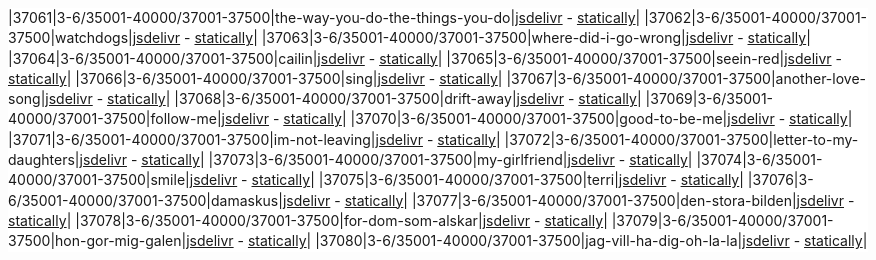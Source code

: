 |37061|3-6/35001-40000/37001-37500|the-way-you-do-the-things-you-do|[jsdelivr](https://cdn.jsdelivr.net/gh/dbchord/webp-old-c-600x600_3-6/35001-40000/37001-37500/the-way-you-do-the-things-you-do.webp) - [statically](https://cdn.statically.io/gh/dbchord/webp-old-c-600x600_3-6/img/35001-40000/37001-37500/the-way-you-do-the-things-you-do.webp)|
|37062|3-6/35001-40000/37001-37500|watchdogs|[jsdelivr](https://cdn.jsdelivr.net/gh/dbchord/webp-old-c-600x600_3-6/35001-40000/37001-37500/watchdogs.webp) - [statically](https://cdn.statically.io/gh/dbchord/webp-old-c-600x600_3-6/img/35001-40000/37001-37500/watchdogs.webp)|
|37063|3-6/35001-40000/37001-37500|where-did-i-go-wrong|[jsdelivr](https://cdn.jsdelivr.net/gh/dbchord/webp-old-c-600x600_3-6/35001-40000/37001-37500/where-did-i-go-wrong.webp) - [statically](https://cdn.statically.io/gh/dbchord/webp-old-c-600x600_3-6/img/35001-40000/37001-37500/where-did-i-go-wrong.webp)|
|37064|3-6/35001-40000/37001-37500|cailin|[jsdelivr](https://cdn.jsdelivr.net/gh/dbchord/webp-old-c-600x600_3-6/35001-40000/37001-37500/cailin.webp) - [statically](https://cdn.statically.io/gh/dbchord/webp-old-c-600x600_3-6/img/35001-40000/37001-37500/cailin.webp)|
|37065|3-6/35001-40000/37001-37500|seein-red|[jsdelivr](https://cdn.jsdelivr.net/gh/dbchord/webp-old-c-600x600_3-6/35001-40000/37001-37500/seein-red.webp) - [statically](https://cdn.statically.io/gh/dbchord/webp-old-c-600x600_3-6/img/35001-40000/37001-37500/seein-red.webp)|
|37066|3-6/35001-40000/37001-37500|sing|[jsdelivr](https://cdn.jsdelivr.net/gh/dbchord/webp-old-c-600x600_3-6/35001-40000/37001-37500/sing.webp) - [statically](https://cdn.statically.io/gh/dbchord/webp-old-c-600x600_3-6/img/35001-40000/37001-37500/sing.webp)|
|37067|3-6/35001-40000/37001-37500|another-love-song|[jsdelivr](https://cdn.jsdelivr.net/gh/dbchord/webp-old-c-600x600_3-6/35001-40000/37001-37500/another-love-song.webp) - [statically](https://cdn.statically.io/gh/dbchord/webp-old-c-600x600_3-6/img/35001-40000/37001-37500/another-love-song.webp)|
|37068|3-6/35001-40000/37001-37500|drift-away|[jsdelivr](https://cdn.jsdelivr.net/gh/dbchord/webp-old-c-600x600_3-6/35001-40000/37001-37500/drift-away.webp) - [statically](https://cdn.statically.io/gh/dbchord/webp-old-c-600x600_3-6/img/35001-40000/37001-37500/drift-away.webp)|
|37069|3-6/35001-40000/37001-37500|follow-me|[jsdelivr](https://cdn.jsdelivr.net/gh/dbchord/webp-old-c-600x600_3-6/35001-40000/37001-37500/follow-me.webp) - [statically](https://cdn.statically.io/gh/dbchord/webp-old-c-600x600_3-6/img/35001-40000/37001-37500/follow-me.webp)|
|37070|3-6/35001-40000/37001-37500|good-to-be-me|[jsdelivr](https://cdn.jsdelivr.net/gh/dbchord/webp-old-c-600x600_3-6/35001-40000/37001-37500/good-to-be-me.webp) - [statically](https://cdn.statically.io/gh/dbchord/webp-old-c-600x600_3-6/img/35001-40000/37001-37500/good-to-be-me.webp)|
|37071|3-6/35001-40000/37001-37500|im-not-leaving|[jsdelivr](https://cdn.jsdelivr.net/gh/dbchord/webp-old-c-600x600_3-6/35001-40000/37001-37500/im-not-leaving.webp) - [statically](https://cdn.statically.io/gh/dbchord/webp-old-c-600x600_3-6/img/35001-40000/37001-37500/im-not-leaving.webp)|
|37072|3-6/35001-40000/37001-37500|letter-to-my-daughters|[jsdelivr](https://cdn.jsdelivr.net/gh/dbchord/webp-old-c-600x600_3-6/35001-40000/37001-37500/letter-to-my-daughters.webp) - [statically](https://cdn.statically.io/gh/dbchord/webp-old-c-600x600_3-6/img/35001-40000/37001-37500/letter-to-my-daughters.webp)|
|37073|3-6/35001-40000/37001-37500|my-girlfriend|[jsdelivr](https://cdn.jsdelivr.net/gh/dbchord/webp-old-c-600x600_3-6/35001-40000/37001-37500/my-girlfriend.webp) - [statically](https://cdn.statically.io/gh/dbchord/webp-old-c-600x600_3-6/img/35001-40000/37001-37500/my-girlfriend.webp)|
|37074|3-6/35001-40000/37001-37500|smile|[jsdelivr](https://cdn.jsdelivr.net/gh/dbchord/webp-old-c-600x600_3-6/35001-40000/37001-37500/smile.webp) - [statically](https://cdn.statically.io/gh/dbchord/webp-old-c-600x600_3-6/img/35001-40000/37001-37500/smile.webp)|
|37075|3-6/35001-40000/37001-37500|terri|[jsdelivr](https://cdn.jsdelivr.net/gh/dbchord/webp-old-c-600x600_3-6/35001-40000/37001-37500/terri.webp) - [statically](https://cdn.statically.io/gh/dbchord/webp-old-c-600x600_3-6/img/35001-40000/37001-37500/terri.webp)|
|37076|3-6/35001-40000/37001-37500|damaskus|[jsdelivr](https://cdn.jsdelivr.net/gh/dbchord/webp-old-c-600x600_3-6/35001-40000/37001-37500/damaskus.webp) - [statically](https://cdn.statically.io/gh/dbchord/webp-old-c-600x600_3-6/img/35001-40000/37001-37500/damaskus.webp)|
|37077|3-6/35001-40000/37001-37500|den-stora-bilden|[jsdelivr](https://cdn.jsdelivr.net/gh/dbchord/webp-old-c-600x600_3-6/35001-40000/37001-37500/den-stora-bilden.webp) - [statically](https://cdn.statically.io/gh/dbchord/webp-old-c-600x600_3-6/img/35001-40000/37001-37500/den-stora-bilden.webp)|
|37078|3-6/35001-40000/37001-37500|for-dom-som-alskar|[jsdelivr](https://cdn.jsdelivr.net/gh/dbchord/webp-old-c-600x600_3-6/35001-40000/37001-37500/for-dom-som-alskar.webp) - [statically](https://cdn.statically.io/gh/dbchord/webp-old-c-600x600_3-6/img/35001-40000/37001-37500/for-dom-som-alskar.webp)|
|37079|3-6/35001-40000/37001-37500|hon-gor-mig-galen|[jsdelivr](https://cdn.jsdelivr.net/gh/dbchord/webp-old-c-600x600_3-6/35001-40000/37001-37500/hon-gor-mig-galen.webp) - [statically](https://cdn.statically.io/gh/dbchord/webp-old-c-600x600_3-6/img/35001-40000/37001-37500/hon-gor-mig-galen.webp)|
|37080|3-6/35001-40000/37001-37500|jag-vill-ha-dig-oh-la-la|[jsdelivr](https://cdn.jsdelivr.net/gh/dbchord/webp-old-c-600x600_3-6/35001-40000/37001-37500/jag-vill-ha-dig-oh-la-la.webp) - [statically](https://cdn.statically.io/gh/dbchord/webp-old-c-600x600_3-6/img/35001-40000/37001-37500/jag-vill-ha-dig-oh-la-la.webp)|